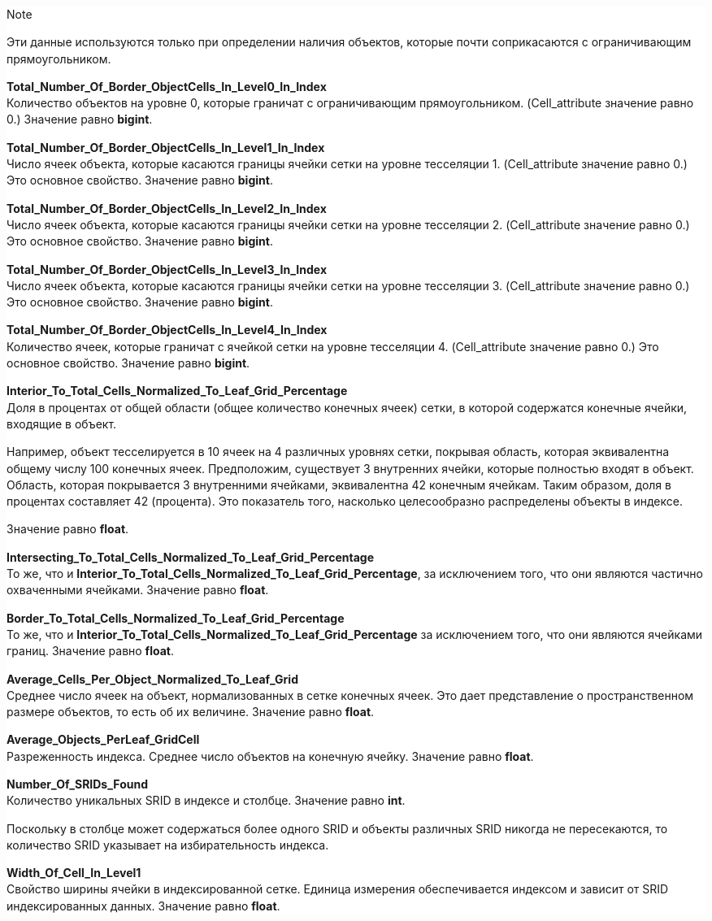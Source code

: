 > [!NOTE]  
>  Эти данные используются только при определении наличия объектов, которые почти соприкасаются с ограничивающим прямоугольником.  
  
 **Total_Number_Of_Border_ObjectCells_In_Level0_In_Index**  
 Количество объектов на уровне 0, которые граничат с ограничивающим прямоугольником. (Cell_attribute значение равно 0.)  Значение равно **bigint**.  
  
 **Total_Number_Of_Border_ObjectCells_In_Level1_In_Index**  
 Число ячеек объекта, которые касаются границы ячейки сетки на уровне тесселяции 1. (Cell_attribute значение равно 0.) Это основное свойство. Значение равно **bigint**.  
  
 **Total_Number_Of_Border_ObjectCells_In_Level2_In_Index**  
 Число ячеек объекта, которые касаются границы ячейки сетки на уровне тесселяции 2. (Cell_attribute значение равно 0.) Это основное свойство. Значение равно **bigint**.  
  
 **Total_Number_Of_Border_ObjectCells_In_Level3_In_Index**  
 Число ячеек объекта, которые касаются границы ячейки сетки на уровне тесселяции 3. (Cell_attribute значение равно 0.) Это основное свойство. Значение равно **bigint**.  
  
 **Total_Number_Of_Border_ObjectCells_In_Level4_In_Index**  
 Количество ячеек, которые граничат с ячейкой сетки на уровне тесселяции 4. (Cell_attribute значение равно 0.) Это основное свойство. Значение равно **bigint**.  
  
 **Interior_To_Total_Cells_Normalized_To_Leaf_Grid_Percentage**  
 Доля в процентах от общей области (общее количество конечных ячеек) сетки, в которой содержатся конечные ячейки, входящие в объект.  
  
 Например, объект тесселируется в 10 ячеек на 4 различных уровнях сетки, покрывая область, которая эквивалентна общему числу 100 конечных ячеек. Предположим, существует 3 внутренних ячейки, которые полностью входят в объект. Область, которая покрывается 3 внутренними ячейками, эквивалентна 42 конечным ячейкам. Таким образом, доля в процентах составляет 42 (процента). Это показатель того, насколько целесообразно распределены объекты в индексе.  
  
 Значение равно **float**.  
  
 **Intersecting_To_Total_Cells_Normalized_To_Leaf_Grid_Percentage**  
 То же, что и **Interior_To_Total_Cells_Normalized_To_Leaf_Grid_Percentage**, за исключением того, что они являются частично охваченными ячейками. Значение равно **float**.  
  
 **Border_To_Total_Cells_Normalized_To_Leaf_Grid_Percentage**  
 То же, что и **Interior_To_Total_Cells_Normalized_To_Leaf_Grid_Percentage** за исключением того, что они являются ячейками границ. Значение равно **float**.  
  
 **Average_Cells_Per_Object_Normalized_To_Leaf_Grid**  
 Среднее число ячеек на объект, нормализованных в сетке конечных ячеек. Это дает представление о пространственном размере объектов, то есть об их величине. Значение равно **float**.  
  
 **Average_Objects_PerLeaf_GridCell**  
 Разреженность индекса. Среднее число объектов на конечную ячейку. Значение равно **float**.  
  
 **Number_Of_SRIDs_Found**  
 Количество уникальных SRID в индексе и столбце. Значение равно **int**.  
  
 Поскольку в столбце может содержаться более одного SRID и объекты различных SRID никогда не пересекаются, то количество SRID указывает на избирательность индекса.  
  
 **Width_Of_Cell_In_Level1**  
 Свойство ширины ячейки в индексированной сетке. Единица измерения обеспечивается индексом и зависит от SRID индексированных данных. Значение равно **float**.  
  